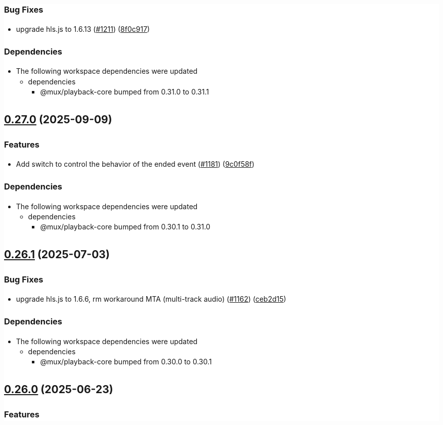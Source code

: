 
### Bug Fixes

* upgrade hls.js to 1.6.13 ([#1211](https://github.com/muxinc/elements/issues/1211)) ([8f0c917](https://github.com/muxinc/elements/commit/8f0c917269391d901692f0bdd7156b965f0582d6))


### Dependencies

* The following workspace dependencies were updated
  * dependencies
    * @mux/playback-core bumped from 0.31.0 to 0.31.1

## [0.27.0](https://github.com/muxinc/elements/compare/@mux/mux-video@0.26.1...@mux/mux-video@0.27.0) (2025-09-09)


### Features

* Add switch to control the behavior of the ended event ([#1181](https://github.com/muxinc/elements/issues/1181)) ([9c0f58f](https://github.com/muxinc/elements/commit/9c0f58f9ae1d0e9fc30097f93e92fbb98aaac950))


### Dependencies

* The following workspace dependencies were updated
  * dependencies
    * @mux/playback-core bumped from 0.30.1 to 0.31.0

## [0.26.1](https://github.com/muxinc/elements/compare/@mux/mux-video@0.26.0...@mux/mux-video@0.26.1) (2025-07-03)


### Bug Fixes

* upgrade hls.js to 1.6.6, rm workaround MTA (multi-track audio) ([#1162](https://github.com/muxinc/elements/issues/1162)) ([ceb2d15](https://github.com/muxinc/elements/commit/ceb2d156af9f245577d2ca06f8863bec3acaeb80))


### Dependencies

* The following workspace dependencies were updated
  * dependencies
    * @mux/playback-core bumped from 0.30.0 to 0.30.1

## [0.26.0](https://github.com/muxinc/elements/compare/@mux/mux-video@0.25.3...@mux/mux-video@0.26.0) (2025-06-23)


### Features
